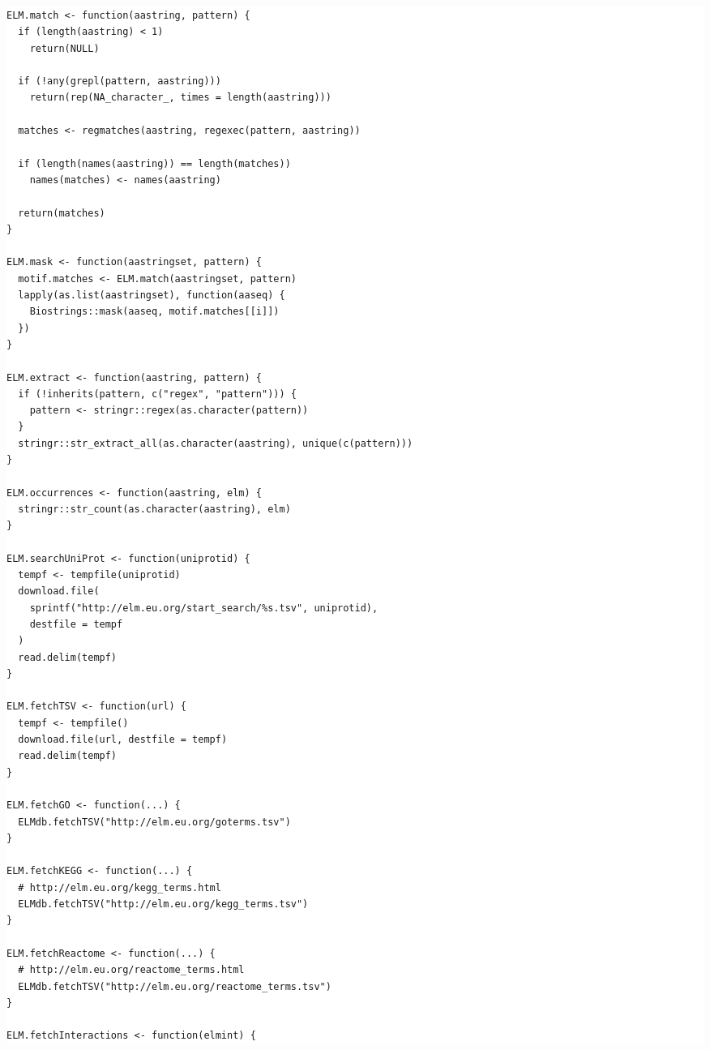 ```{r}
ELM.match <- function(aastring, pattern) {
  if (length(aastring) < 1) 
    return(NULL)
  
  if (!any(grepl(pattern, aastring))) 
    return(rep(NA_character_, times = length(aastring)))
  
  matches <- regmatches(aastring, regexec(pattern, aastring))
  
  if (length(names(aastring)) == length(matches)) 
    names(matches) <- names(aastring)
  
  return(matches)
}

ELM.mask <- function(aastringset, pattern) {
  motif.matches <- ELM.match(aastringset, pattern)
  lapply(as.list(aastringset), function(aaseq) {
    Biostrings::mask(aaseq, motif.matches[[i]])
  })
}
  
ELM.extract <- function(aastring, pattern) {
  if (!inherits(pattern, c("regex", "pattern"))) {
    pattern <- stringr::regex(as.character(pattern))
  }
  stringr::str_extract_all(as.character(aastring), unique(c(pattern)))
}

ELM.occurrences <- function(aastring, elm) {
  stringr::str_count(as.character(aastring), elm)
}

ELM.searchUniProt <- function(uniprotid) {
  tempf <- tempfile(uniprotid)
  download.file(
    sprintf("http://elm.eu.org/start_search/%s.tsv", uniprotid), 
    destfile = tempf
  )
  read.delim(tempf)
}

ELM.fetchTSV <- function(url) {
  tempf <- tempfile()
  download.file(url, destfile = tempf)
  read.delim(tempf)
}

ELM.fetchGO <- function(...) {
  ELMdb.fetchTSV("http://elm.eu.org/goterms.tsv")
}

ELM.fetchKEGG <- function(...) {
  # http://elm.eu.org/kegg_terms.html
  ELMdb.fetchTSV("http://elm.eu.org/kegg_terms.tsv")
}

ELM.fetchReactome <- function(...) {
  # http://elm.eu.org/reactome_terms.html
  ELMdb.fetchTSV("http://elm.eu.org/reactome_terms.tsv")
}

ELM.fetchInteractions <- function(elmint) {
```